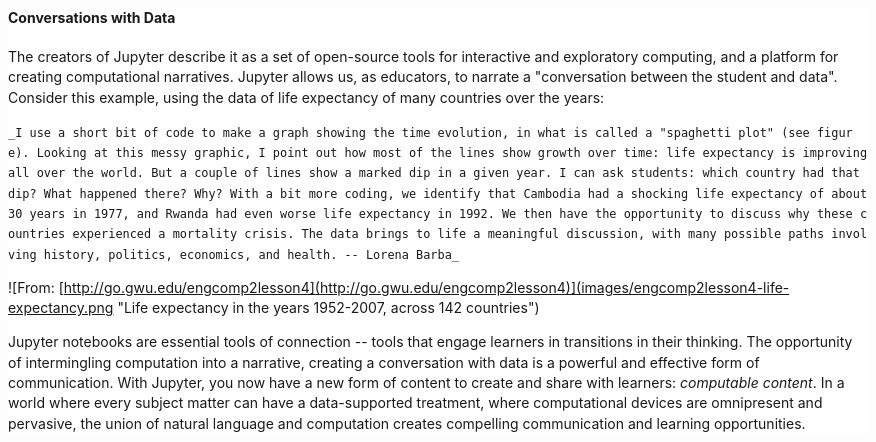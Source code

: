 
#### Conversations with Data

The creators of Jupyter describe it as a set of open-source tools for
interactive and exploratory computing, and a platform for creating computational
narratives. Jupyter allows us, as educators, to narrate a "conversation between
the student and data". Consider this example, using the data of life expectancy
of many countries over the years:


    _I use a short bit of code to make a graph showing the time evolution, in what is called a "spaghetti plot" (see figure). Looking at this messy graphic, I point out how most of the lines show growth over time: life expectancy is improving all over the world. But a couple of lines show a marked dip in a given year. I can ask students: which country had that dip? What happened there? Why? With a bit more coding, we identify that Cambodia had a shocking life expectancy of about 30 years in 1977, and Rwanda had even worse life expectancy in 1992. We then have the opportunity to discuss why these countries experienced a mortality crisis. The data brings to life a meaningful discussion, with many possible paths involving history, politics, economics, and health. -- Lorena Barba_

![From: [http://go.gwu.edu/engcomp2lesson4](http://go.gwu.edu/engcomp2lesson4)](images/engcomp2lesson4-life-expectancy.png "Life expectancy in the years 1952-2007, across 142 countries")

Jupyter notebooks are essential tools of connection -- tools that engage
learners in transitions in their thinking. The opportunity of intermingling
computation into a narrative, creating a conversation with data is a powerful
and effective form of communication. With Jupyter, you now have a new form of
content to create and share with learners: _computable content_. In a world
where every subject matter can have a data-supported treatment, where
computational devices are omnipresent and pervasive, the union of natural
language and computation creates compelling communication and learning
opportunities.

